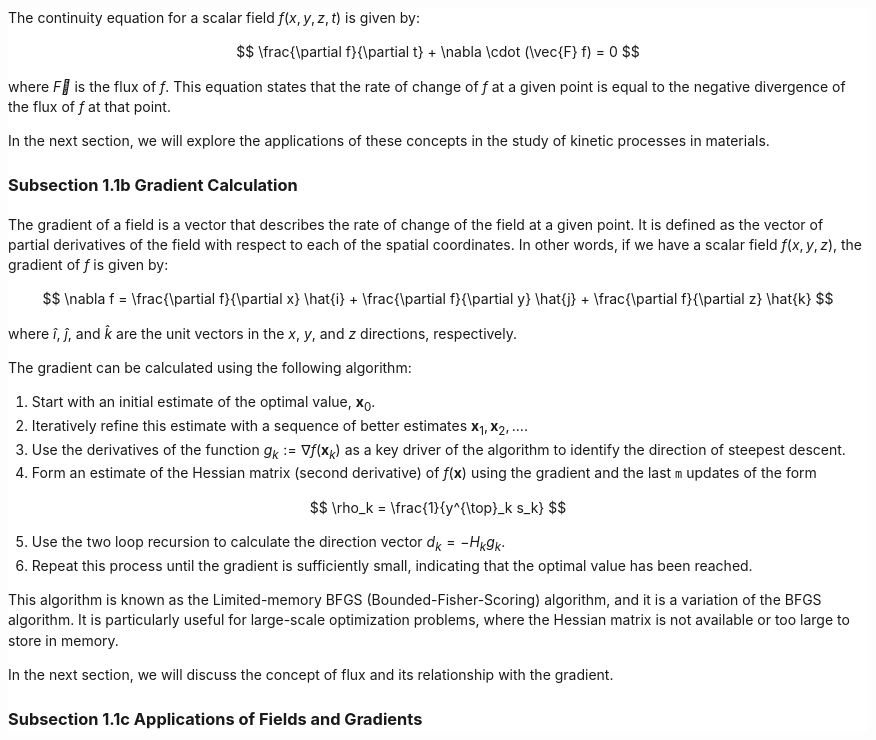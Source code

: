 The continuity equation for a scalar field $f(x, y, z, t)$ is given by:

$$
\frac{\partial f}{\partial t} + \nabla \cdot (\vec{F} f) = 0
$$

where $\vec{F}$ is the flux of $f$. This equation states that the rate of change of $f$ at a given point is equal to the negative divergence of the flux of $f$ at that point.

In the next section, we will explore the applications of these concepts in the study of kinetic processes in materials.





### Subsection 1.1b Gradient Calculation

The gradient of a field is a vector that describes the rate of change of the field at a given point. It is defined as the vector of partial derivatives of the field with respect to each of the spatial coordinates. In other words, if we have a scalar field $f(x, y, z)$, the gradient of $f$ is given by:

$$
\nabla f = \frac{\partial f}{\partial x} \hat{i} + \frac{\partial f}{\partial y} \hat{j} + \frac{\partial f}{\partial z} \hat{k}
$$

where $\hat{i}$, $\hat{j}$, and $\hat{k}$ are the unit vectors in the $x$, $y$, and $z$ directions, respectively.

The gradient can be calculated using the following algorithm:

1. Start with an initial estimate of the optimal value, $\mathbf{x}_0$.
2. Iteratively refine this estimate with a sequence of better estimates $\mathbf{x}_1,\mathbf{x}_2,\ldots$.
3. Use the derivatives of the function $g_k:=\nabla f(\mathbf{x}_k)$ as a key driver of the algorithm to identify the direction of steepest descent.
4. Form an estimate of the Hessian matrix (second derivative) of $f(\mathbf{x})$ using the gradient and the last `m` updates of the form 

$$
\rho_k = \frac{1}{y^{\top}_k s_k}
$$

5. Use the two loop recursion to calculate the direction vector $d_k=-H_k g_k$.
6. Repeat this process until the gradient is sufficiently small, indicating that the optimal value has been reached.

This algorithm is known as the Limited-memory BFGS (Bounded-Fisher-Scoring) algorithm, and it is a variation of the BFGS algorithm. It is particularly useful for large-scale optimization problems, where the Hessian matrix is not available or too large to store in memory.

In the next section, we will discuss the concept of flux and its relationship with the gradient.




### Subsection 1.1c Applications of Fields and Gradients
